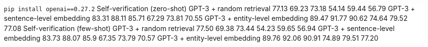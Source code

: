 ```pip install openai==0.27.2```
    </tr> 
    <tr>
        <td align="center" colspan="7"> Self-verification (zero-shot) </td> 
    </tr>
    <tr>
        <td>GPT-3 + random retrieval</td> 
        <td>77.13</td> 
        <td>69.23</td> 
        <td>73.18</td>
        <td>54.14</td> 
        <td>59.44</td> 
        <td>56.79</td>
    </tr> 
    <tr>
        <td>GPT-3 + sentence-level embedding</td> 
        <td>83.31</td> 
        <td>88.11</td> 
        <td>85.71</td>
        <td>67.29</td> 
        <td>73.81</td> 
        <td>70.55</td>
    </tr> 
    <tr>
        <td>GPT-3 + entity-level embedding</td> 
        <td>89.47</td> 
        <td>91.77</td> 
        <td>90.62</td>
        <td>74.64</td> 
        <td>79.52</td> 
        <td>77.08</td>
    </tr> 
    <tr>
        <td align="center" colspan="7"> Self-verification (few-shot) </td> 
    </tr>
    <tr>
        <td>GPT-3 + random retrieval</td> 
        <td>77.50</td> 
        <td>69.38</td> 
        <td>73.44</td>
        <td>54.23</td> 
        <td>59.65</td> 
        <td>56.94</td>
    </tr> 
    <tr>
        <td>GPT-3 + sentence-level embedding</td> 
        <td>83.73</td> 
        <td>88.07</td> 
        <td>85.9</td>
        <td>67.35</td> 
        <td>73.79</td> 
        <td>70.57</td>
    </tr> 
    <tr>
        <td>GPT-3 + entity-level embedding</td> 
        <td>89.76</td> 
        <td>92.06</td> 
        <td>90.91</td>
        <td>74.89</td> 
        <td>79.51</td> 
        <td>77.20</td>
    </tr> 
</table>

```